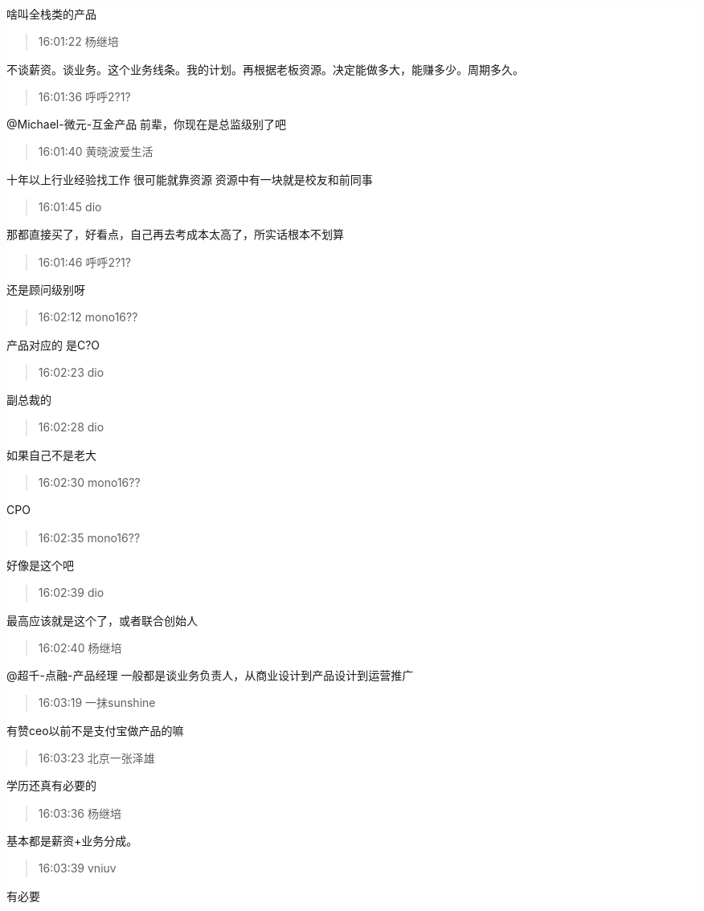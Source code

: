 啥叫全栈类的产品  
   
> 16:01:22  杨继培  
   
不谈薪资。谈业务。这个业务线条。我的计划。再根据老板资源。决定能做多大，能赚多少。周期多久。  
   
> 16:01:36  呼呼2?1?  
   
@Michael-微元-互金产品    前辈，你现在是总监级别了吧  
   
> 16:01:40  黄晓波爱生活  
   
十年以上行业经验找工作 很可能就靠资源 资源中有一块就是校友和前同事  
   
> 16:01:45  dio  
   
那都直接买了，好看点，自己再去考成本太高了，所实话根本不划算  
   
> 16:01:46  呼呼2?1?  
   
还是顾问级别呀  
   
> 16:02:12  mono16??  
   
产品对应的 是C?O  
   
> 16:02:23  dio  
   
副总裁的  
   
> 16:02:28  dio  
   
如果自己不是老大  
   
> 16:02:30  mono16??  
   
CPO  
   
> 16:02:35  mono16??  
   
好像是这个吧  
   
> 16:02:39  dio  
   
最高应该就是这个了，或者联合创始人  
   
> 16:02:40  杨继培  
   
@超千-点融-产品经理  一般都是谈业务负责人，从商业设计到产品设计到运营推广  
   
> 16:03:19  一抹sunshine  
   
有赞ceo以前不是支付宝做产品的嘛  
   
> 16:03:23  北京一张泽雄  
   
学历还真有必要的  
   
> 16:03:36  杨继培  
   
基本都是薪资+业务分成。  
   
> 16:03:39  vniuv  
   
有必要  
   